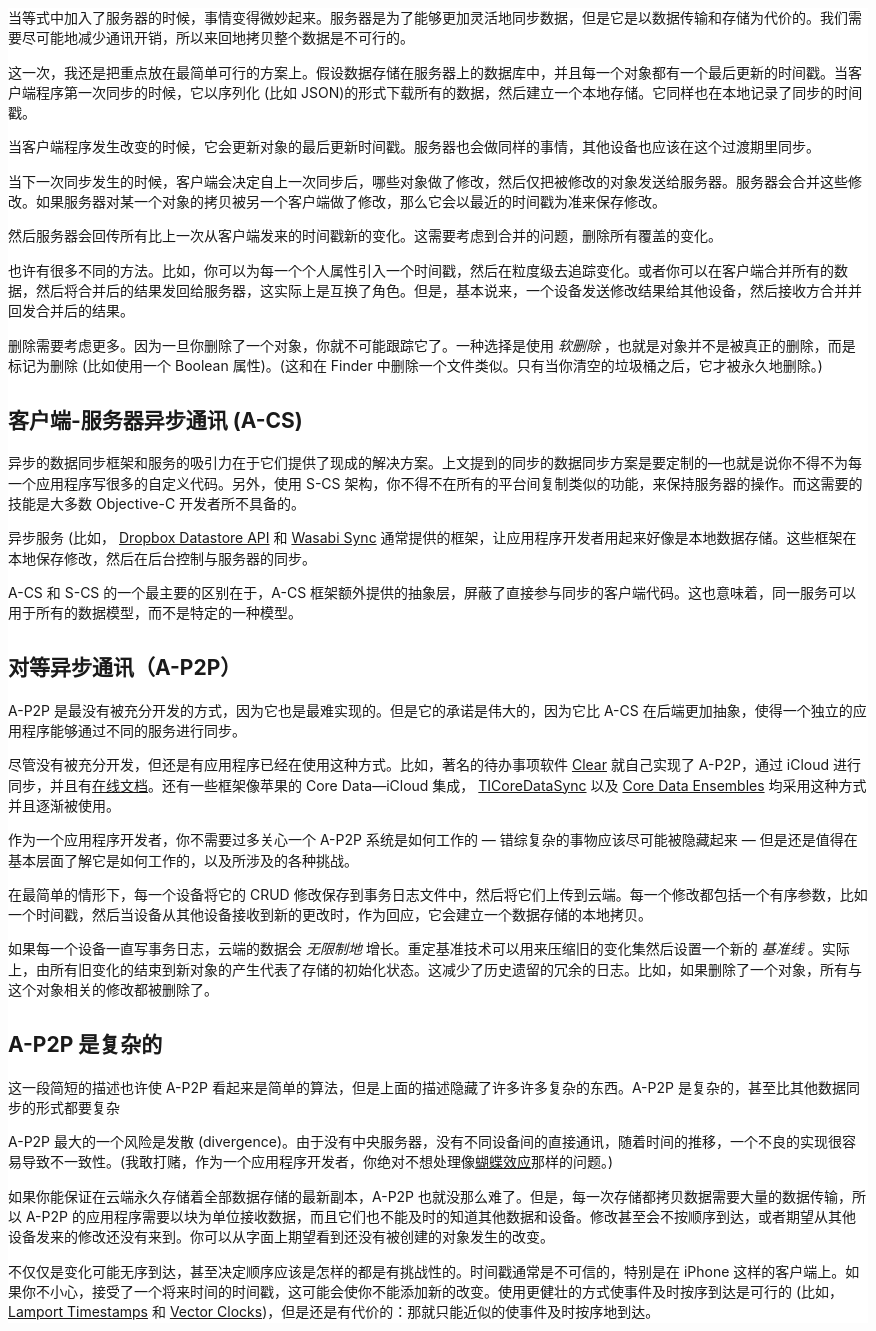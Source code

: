 当等式中加入了服务器的时候，事情变得微妙起来。服务器是为了能够更加灵活地同步数据，但是它是以数据传输和存储为代价的。我们需要尽可能地减少通讯开销，所以来回地拷贝整个数据是不可行的。

这一次，我还是把重点放在最简单可行的方案上。假设数据存储在服务器上的数据库中，并且每一个对象都有一个最后更新的时间戳。当客户端程序第一次同步的时候，它以序列化 (比如 JSON)的形式下载所有的数据，然后建立一个本地存储。它同样也在本地记录了同步的时间戳。

当客户端程序发生改变的时候，它会更新对象的最后更新时间戳。服务器也会做同样的事情，其他设备也应该在这个过渡期里同步。

当下一次同步发生的时候，客户端会决定自上一次同步后，哪些对象做了修改，然后仅把被修改的对象发送给服务器。服务器会合并这些修改。如果服务器对某一个对象的拷贝被另一个客户端做了修改，那么它会以最近的时间戳为准来保存修改。

然后服务器会回传所有比上一次从客户端发来的时间戳新的变化。这需要考虑到合并的问题，删除所有覆盖的变化。

也许有很多不同的方法。比如，你可以为每一个个人属性引入一个时间戳，然后在粒度级去追踪变化。或者你可以在客户端合并所有的数据，然后将合并后的结果发回给服务器，这实际上是互换了角色。但是，基本说来，一个设备发送修改结果给其他设备，然后接收方合并并回发合并后的结果。

删除需要考虑更多。因为一旦你删除了一个对象，你就不可能跟踪它了。一种选择是使用 _软删除_ ，也就是对象并不是被真正的删除，而是标记为删除 (比如使用一个 Boolean 属性)。(这和在 Finder 中删除一个文件类似。只有当你清空的垃圾桶之后，它才被永久地删除。)

## 客户端-服务器异步通讯 (A-CS)

异步的数据同步框架和服务的吸引力在于它们提供了现成的解决方案。上文提到的同步的数据同步方案是要定制的—也就是说你不得不为每一个应用程序写很多的自定义代码。另外，使用 S-CS 架构，你不得不在所有的平台间复制类似的功能，来保持服务器的操作。而这需要的技能是大多数 Objective-C 开发者所不具备的。

异步服务 (比如， [Dropbox Datastore API](https://www.dropbox.com/developers/datastore) 和 [Wasabi Sync](http://www.wasabisync.com) 通常提供的框架，让应用程序开发者用起来好像是本地数据存储。这些框架在本地保存修改，然后在后台控制与服务器的同步。

A-CS 和 S-CS 的一个最主要的区别在于，A-CS 框架额外提供的抽象层，屏蔽了直接参与同步的客户端代码。这也意味着，同一服务可以用于所有的数据模型，而不是特定的一种模型。

## 对等异步通讯（A-P2P）

A-P2P 是最没有被充分开发的方式，因为它也是最难实现的。但是它的承诺是伟大的，因为它比 A-CS 在后端更加抽象，使得一个独立的应用程序能够通过不同的服务进行同步。

尽管没有被充分开发，但还是有应用程序已经在使用这种方式。比如，著名的待办事项软件 [Clear](http://realmacsoftware.com/clear) 就自己实现了 A-P2P，通过 iCloud 进行同步，并且有[在线文档](http://blog.helftone.com/clear-in-the-icloud/)。还有一些框架像苹果的 Core Data—iCloud 集成， [TICoreDataSync](https://github.com/nothirst/TICoreDataSync) 以及 [Core Data Ensembles](https://github.com/drewmccormack/ensembles) 均采用这种方式并且逐渐被使用。

作为一个应用程序开发者，你不需要过多关心一个 A-P2P 系统是如何工作的 — 错综复杂的事物应该尽可能被隐藏起来 — 但是还是值得在基本层面了解它是如何工作的，以及所涉及的各种挑战。

在最简单的情形下，每一个设备将它的 CRUD 修改保存到事务日志文件中，然后将它们上传到云端。每一个修改都包括一个有序参数，比如一个时间戳，然后当设备从其他设备接收到新的更改时，作为回应，它会建立一个数据存储的本地拷贝。

如果每一个设备一直写事务日志，云端的数据会 _无限制地_ 增长。重定基准技术可以用来压缩旧的变化集然后设置一个新的 _基准线_ 。实际上，由所有旧变化的结束到新对象的产生代表了存储的初始化状态。这减少了历史遗留的冗余的日志。比如，如果删除了一个对象，所有与这个对象相关的修改都被删除了。

## A-P2P 是复杂的

这一段简短的描述也许使 A-P2P 看起来是简单的算法，但是上面的描述隐藏了许多许多复杂的东西。A-P2P 是复杂的，甚至比其他数据同步的形式都要复杂

A-P2P 最大的一个风险是发散 (divergence)。由于没有中央服务器，没有不同设备间的直接通讯，随着时间的推移，一个不良的实现很容易导致不一致性。(我敢打赌，作为一个应用程序开发者，你绝对不想处理像[蝴蝶效应](http://en.wikipedia.org/wiki/The_Butterfly_Effect)那样的问题。)

如果你能保证在云端永久存储着全部数据存储的最新副本，A-P2P 也就没那么难了。但是，每一次存储都拷贝数据需要大量的数据传输，所以 A-P2P 的应用程序需要以块为单位接收数据，而且它们也不能及时的知道其他数据和设备。修改甚至会不按顺序到达，或者期望从其他设备发来的修改还没有来到。你可以从字面上期望看到还没有被创建的对象发生的改变。

不仅仅是变化可能无序到达，甚至决定顺序应该是怎样的都是有挑战性的。时间戳通常是不可信的，特别是在 iPhone 这样的客户端上。如果你不小心，接受了一个将来时间的时间戳，这可能会使你不能添加新的改变。使用更健壮的方式使事件及时按序到达是可行的 (比如，[Lamport Timestamps](http://en.wikipedia.org/wiki/Lamport_timestamps) 和 [Vector Clocks](http://en.wikipedia.org/wiki/Vector_clock))，但是还是有代价的：那就只能近似的使事件及时按序地到达。
